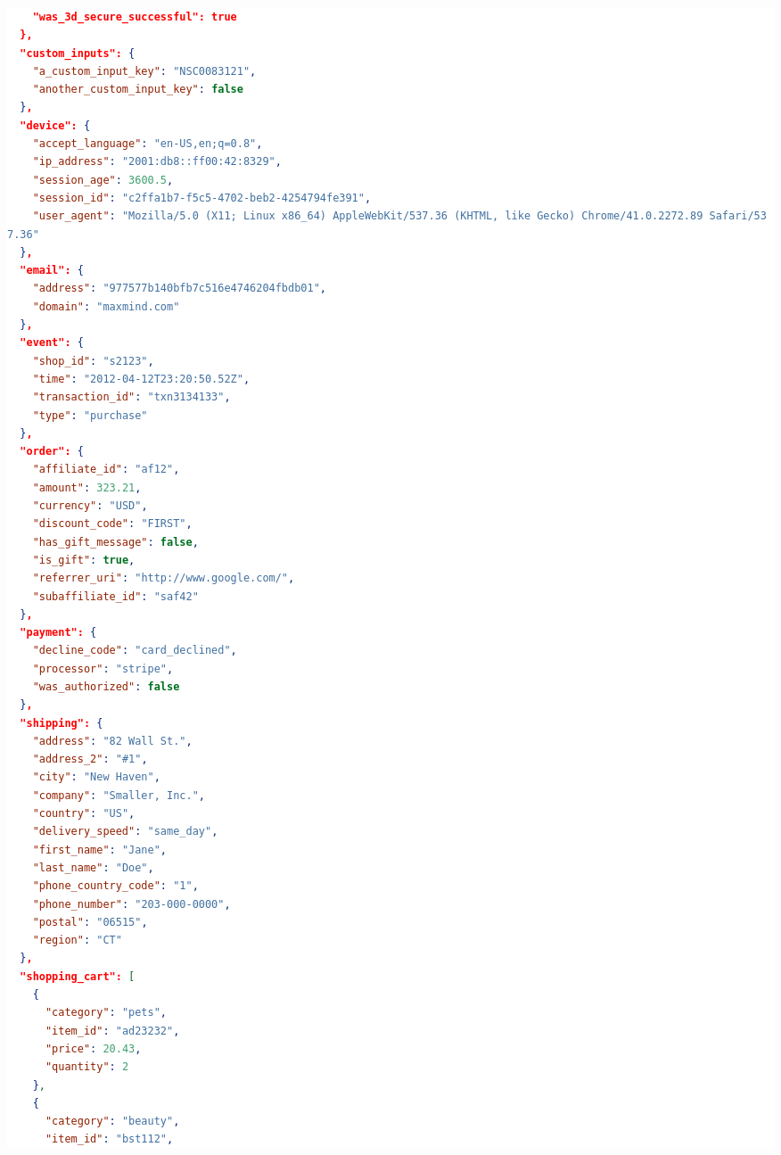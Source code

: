 ```json
    "was_3d_secure_successful": true
  },
  "custom_inputs": {
    "a_custom_input_key": "NSC0083121",
    "another_custom_input_key": false
  },
  "device": {
    "accept_language": "en-US,en;q=0.8",
    "ip_address": "2001:db8::ff00:42:8329",
    "session_age": 3600.5,
    "session_id": "c2ffa1b7-f5c5-4702-beb2-4254794fe391",
    "user_agent": "Mozilla/5.0 (X11; Linux x86_64) AppleWebKit/537.36 (KHTML, like Gecko) Chrome/41.0.2272.89 Safari/537.36"
  },
  "email": {
    "address": "977577b140bfb7c516e4746204fbdb01",
    "domain": "maxmind.com"
  },
  "event": {
    "shop_id": "s2123",
    "time": "2012-04-12T23:20:50.52Z",
    "transaction_id": "txn3134133",
    "type": "purchase"
  },
  "order": {
    "affiliate_id": "af12",
    "amount": 323.21,
    "currency": "USD",
    "discount_code": "FIRST",
    "has_gift_message": false,
    "is_gift": true,
    "referrer_uri": "http://www.google.com/",
    "subaffiliate_id": "saf42"
  },
  "payment": {
    "decline_code": "card_declined",
    "processor": "stripe",
    "was_authorized": false
  },
  "shipping": {
    "address": "82 Wall St.",
    "address_2": "#1",
    "city": "New Haven",
    "company": "Smaller, Inc.",
    "country": "US",
    "delivery_speed": "same_day",
    "first_name": "Jane",
    "last_name": "Doe",
    "phone_country_code": "1",
    "phone_number": "203-000-0000",
    "postal": "06515",
    "region": "CT"
  },
  "shopping_cart": [
    {
      "category": "pets",
      "item_id": "ad23232",
      "price": 20.43,
      "quantity": 2
    },
    {
      "category": "beauty",
      "item_id": "bst112",
```